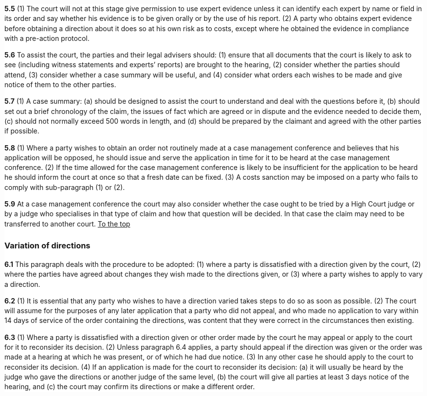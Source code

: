 **5.5**
(1) The court will not at this stage give permission to use expert evidence unless it can identify each expert by name or field in its order and say whether his evidence is to be given orally or by the use of his report.
(2) A party who obtains expert evidence before obtaining a direction about it does so at his own risk as to costs, except where he obtained the evidence in compliance with a pre-action protocol.

**5.6** To assist the court, the parties and their legal advisers should:
(1) ensure that all documents that the court is likely to ask to see (including witness statements and experts’ reports) are brought to the hearing,
(2) consider whether the parties should attend,
(3) consider whether a case summary will be useful, and
(4) consider what orders each wishes to be made and give notice of them to the other parties.

**5.7**
(1) A case summary:
(a) should be designed to assist the court to understand and deal with the questions before it,
(b) should set out a brief chronology of the claim, the issues of fact which are agreed or in dispute and the evidence needed to decide them,
(c) should not normally exceed 500 words in length, and
(d) should be prepared by the claimant and agreed with the other parties if possible.

**5.8**
(1) Where a party wishes to obtain an order not routinely made at a case management conference and believes that his application will be opposed, he should issue and serve the application in time for it to be heard at the case management conference.
(2) If the time allowed for the case management conference is likely to be insufficient for the application to be heard he should inform the court at once so that a fresh date can be fixed.
(3) A costs sanction may be imposed on a party who fails to comply with sub-paragraph (1) or (2).

**5.9** At a case management conference the court may also consider whether the case ought to be tried by a High Court judge or by a judge who specialises in that type of claim and how that question will be decided. In that case the claim may need to be transferred to another court.
[To the top](https://www.justice.gov.uk/courts/procedure-rules/civil/rules/part29/pd_part29#top)
### Variation of directions

**6.1** This paragraph deals with the procedure to be adopted:
(1) where a party is dissatisfied with a direction given by the court,
(2) where the parties have agreed about changes they wish made to the directions given, or
(3) where a party wishes to apply to vary a direction.

**6.2**
(1) It is essential that any party who wishes to have a direction varied takes steps to do so as soon as possible.
(2) The court will assume for the purposes of any later application that a party who did not appeal, and who made no application to vary within 14 days of service of the order containing the directions, was content that they were correct in the circumstances then existing.

**6.3**
(1) Where a party is dissatisfied with a direction given or other order made by the court he may appeal or apply to the court for it to reconsider its decision.
(2) Unless paragraph 6.4 applies, a party should appeal if the direction was given or the order was made at a hearing at which he was present, or of which he had due notice.
(3) In any other case he should apply to the court to reconsider its decision.
(4) If an application is made for the court to reconsider its decision:
(a) it will usually be heard by the judge who gave the directions or another judge of the same level,
(b) the court will give all parties at least 3 days notice of the hearing, and
(c) the court may confirm its directions or make a different order.
